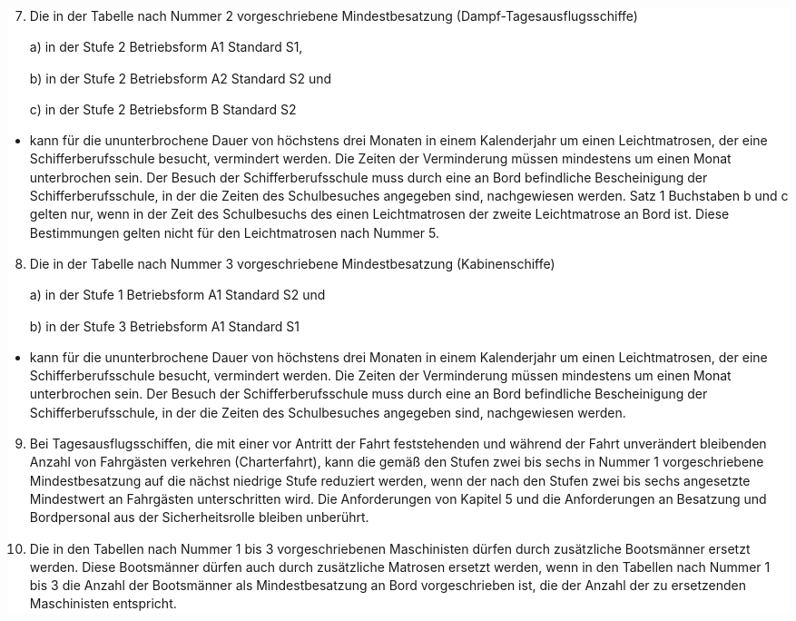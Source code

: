 
7.  Die in der Tabelle nach Nummer 2 vorgeschriebene Mindestbesatzung
    (Dampf-Tagesausflugsschiffe)

    a)  in der Stufe 2 Betriebsform A1 Standard S1,


    b)  in der Stufe 2 Betriebsform A2 Standard S2 und


    c)  in der Stufe 2 Betriebsform B Standard S2





*   kann für die ununterbrochene Dauer von höchstens drei Monaten in einem
    Kalenderjahr um einen Leichtmatrosen, der eine Schifferberufsschule
    besucht, vermindert werden. Die Zeiten der Verminderung müssen
    mindestens um einen Monat unterbrochen sein. Der Besuch der
    Schifferberufsschule muss durch eine an Bord befindliche Bescheinigung
    der Schifferberufsschule, in der die Zeiten des Schulbesuches
    angegeben sind, nachgewiesen werden. Satz 1 Buchstaben b und c gelten
    nur, wenn in der Zeit des Schulbesuchs des einen Leichtmatrosen der
    zweite Leichtmatrose an Bord ist. Diese Bestimmungen gelten nicht für
    den Leichtmatrosen nach Nummer 5.


8.  Die in der Tabelle nach Nummer 3 vorgeschriebene Mindestbesatzung
    (Kabinenschiffe)

    a)  in der Stufe 1 Betriebsform A1 Standard S2 und


    b)  in der Stufe 3 Betriebsform A1 Standard S1





*   kann für die ununterbrochene Dauer von höchstens drei Monaten in einem
    Kalenderjahr um einen Leichtmatrosen, der eine Schifferberufsschule
    besucht, vermindert werden. Die Zeiten der Verminderung müssen
    mindestens um einen Monat unterbrochen sein. Der Besuch der
    Schifferberufsschule muss durch eine an Bord befindliche Bescheinigung
    der Schifferberufsschule, in der die Zeiten des Schulbesuches
    angegeben sind, nachgewiesen werden.


9.  Bei Tagesausflugsschiffen, die mit einer vor Antritt der Fahrt
    feststehenden und während der Fahrt unverändert bleibenden Anzahl von
    Fahrgästen verkehren (Charterfahrt), kann die gemäß den Stufen zwei
    bis sechs in Nummer 1 vorgeschriebene Mindestbesatzung auf die nächst
    niedrige Stufe reduziert werden, wenn der nach den Stufen zwei bis
    sechs angesetzte Mindestwert an Fahrgästen unterschritten wird. Die
    Anforderungen von Kapitel 5 und die Anforderungen an Besatzung und
    Bordpersonal aus der Sicherheitsrolle bleiben unberührt.


10. Die in den Tabellen nach Nummer 1 bis 3 vorgeschriebenen Maschinisten
    dürfen durch zusätzliche Bootsmänner ersetzt werden. Diese Bootsmänner
    dürfen auch durch zusätzliche Matrosen ersetzt werden, wenn in den
    Tabellen nach Nummer 1 bis 3 die Anzahl der Bootsmänner als
    Mindestbesatzung an Bord vorgeschrieben ist, die der Anzahl der zu
    ersetzenden Maschinisten entspricht.
